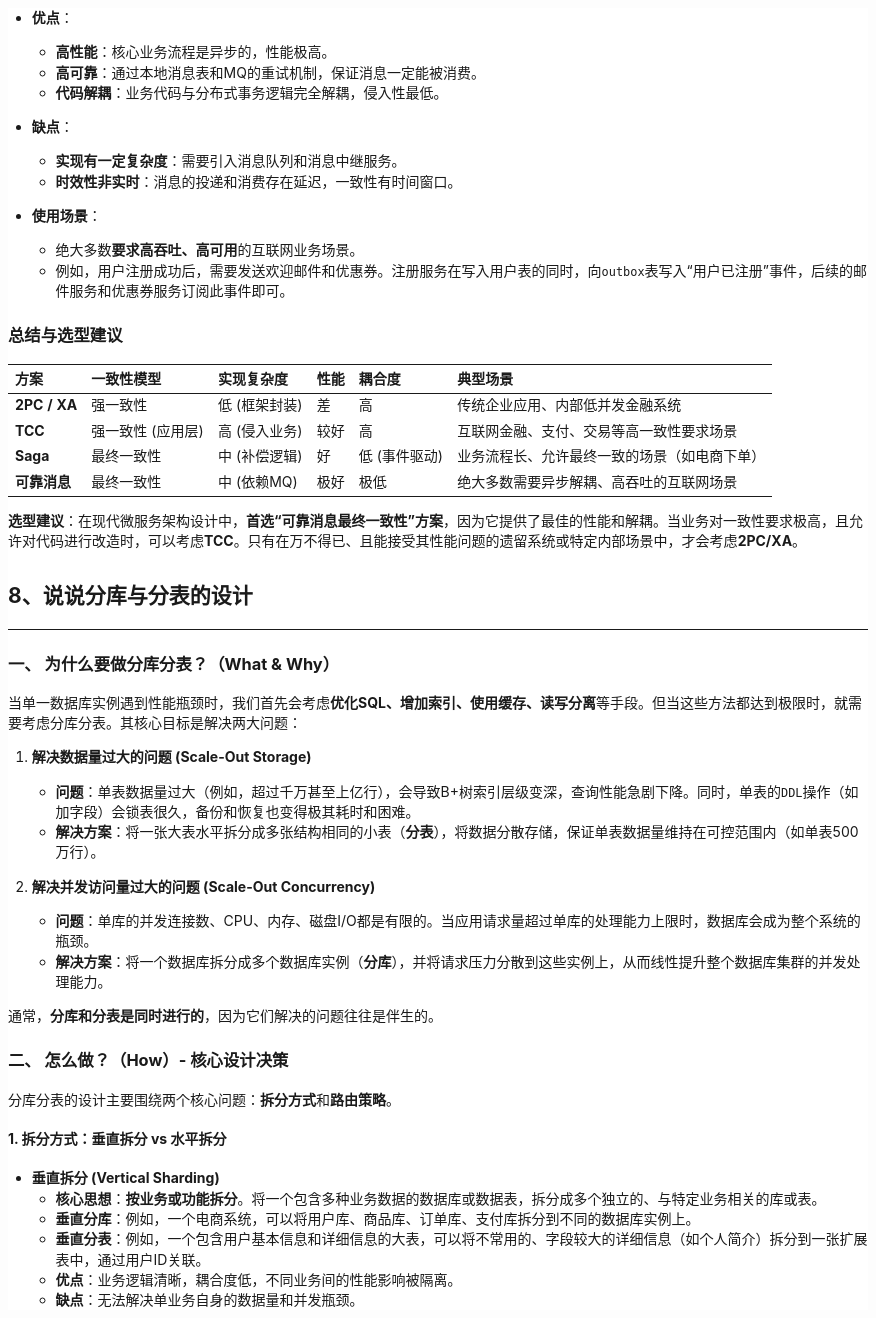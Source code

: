 *   **优点**：
    *   **高性能**：核心业务流程是异步的，性能极高。
    *   **高可靠**：通过本地消息表和MQ的重试机制，保证消息一定能被消费。
    *   **代码解耦**：业务代码与分布式事务逻辑完全解耦，侵入性最低。

*   **缺点**：
    *   **实现有一定复杂度**：需要引入消息队列和消息中继服务。
    *   **时效性非实时**：消息的投递和消费存在延迟，一致性有时间窗口。

*   **使用场景**：
    *   绝大多数**要求高吞吐、高可用**的互联网业务场景。
    *   例如，用户注册成功后，需要发送欢迎邮件和优惠券。注册服务在写入用户表的同时，向`outbox`表写入“用户已注册”事件，后续的邮件服务和优惠券服务订阅此事件即可。

### 总结与选型建议

| 方案 | 一致性模型 | 实现复杂度 | 性能 | 耦合度 | 典型场景 |
| :--- | :--- | :--- | :--- | :--- | :--- |
| **2PC / XA** | 强一致性 | 低 (框架封装) | 差 | 高 | 传统企业应用、内部低并发金融系统 |
| **TCC** | 强一致性 (应用层) | 高 (侵入业务) | 较好 | 高 | 互联网金融、支付、交易等高一致性要求场景 |
| **Saga** | 最终一致性 | 中 (补偿逻辑) | 好 | 低 (事件驱动) | 业务流程长、允许最终一致的场景（如电商下单） |
| **可靠消息** | 最终一致性 | 中 (依赖MQ) | 极好 | 极低 | 绝大多数需要异步解耦、高吞吐的互联网场景 |

**选型建议**：在现代微服务架构设计中，**首选“可靠消息最终一致性”方案**，因为它提供了最佳的性能和解耦。当业务对一致性要求极高，且允许对代码进行改造时，可以考虑**TCC**。只有在万不得已、且能接受其性能问题的遗留系统或特定内部场景中，才会考虑**2PC/XA**。


## 8、说说分库与分表的设计

---

### 一、 为什么要做分库分表？（What & Why）

当单一数据库实例遇到性能瓶颈时，我们首先会考虑**优化SQL、增加索引、使用缓存、读写分离**等手段。但当这些方法都达到极限时，就需要考虑分库分表。其核心目标是解决两大问题：

1.  **解决数据量过大的问题 (Scale-Out Storage)**
    *   **问题**：单表数据量过大（例如，超过千万甚至上亿行），会导致B+树索引层级变深，查询性能急剧下降。同时，单表的`DDL`操作（如加字段）会锁表很久，备份和恢复也变得极其耗时和困难。
    *   **解决方案**：将一张大表水平拆分成多张结构相同的小表（**分表**），将数据分散存储，保证单表数据量维持在可控范围内（如单表500万行）。

2.  **解决并发访问量过大的问题 (Scale-Out Concurrency)**
    *   **问题**：单库的并发连接数、CPU、内存、磁盘I/O都是有限的。当应用请求量超过单库的处理能力上限时，数据库会成为整个系统的瓶颈。
    *   **解决方案**：将一个数据库拆分成多个数据库实例（**分库**），并将请求压力分散到这些实例上，从而线性提升整个数据库集群的并发处理能力。

通常，**分库和分表是同时进行的**，因为它们解决的问题往往是伴生的。

### 二、 怎么做？（How）- 核心设计决策

分库分表的设计主要围绕两个核心问题：**拆分方式**和**路由策略**。

#### 1. 拆分方式：垂直拆分 vs 水平拆分

*   **垂直拆分 (Vertical Sharding)**
    *   **核心思想**：**按业务或功能拆分**。将一个包含多种业务数据的数据库或数据表，拆分成多个独立的、与特定业务相关的库或表。
    *   **垂直分库**：例如，一个电商系统，可以将用户库、商品库、订单库、支付库拆分到不同的数据库实例上。
    *   **垂直分表**：例如，一个包含用户基本信息和详细信息的大表，可以将不常用的、字段较大的详细信息（如个人简介）拆分到一张扩展表中，通过用户ID关联。
    *   **优点**：业务逻辑清晰，耦合度低，不同业务间的性能影响被隔离。
    *   **缺点**：无法解决单业务自身的数据量和并发瓶颈。
